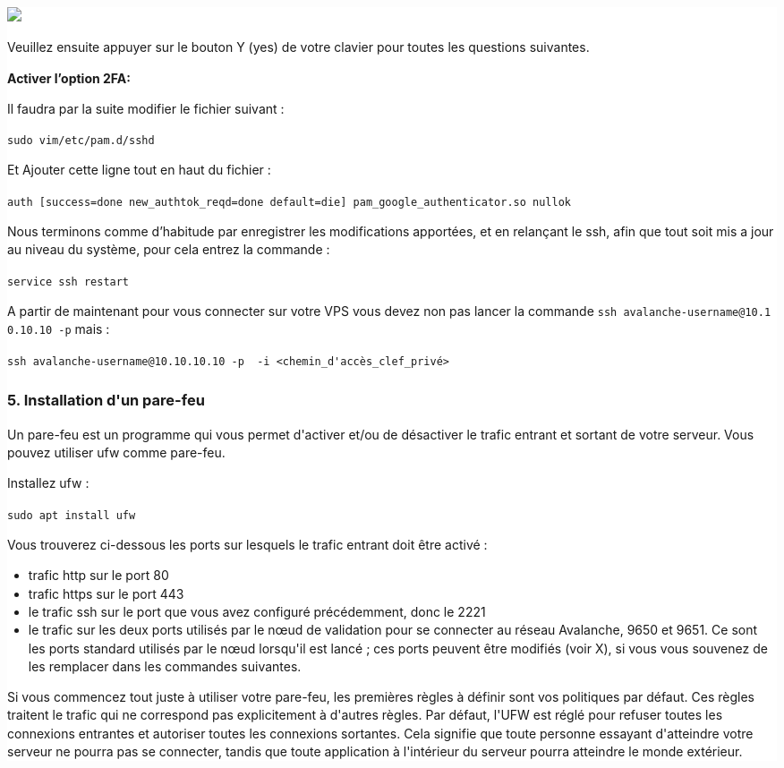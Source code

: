 ![](https://miro.medium.com/max/851/1*_ccopoGPPNndh3ZwqqllMA.png)

Veuillez ensuite appuyer sur le bouton Y \(yes\) de votre clavier pour toutes les questions suivantes.

**Activer l’option 2FA:**

Il faudra par la suite modifier le fichier suivant :

```text
sudo vim/etc/pam.d/sshd
```

Et Ajouter cette ligne tout en haut du fichier :

```text
auth [success=done new_authtok_reqd=done default=die] pam_google_authenticator.so nullok
```

Nous terminons comme d’habitude par enregistrer les modifications apportées, et en relançant le ssh, afin que tout soit mis a jour au niveau du système, pour cela entrez la commande :

```text
service ssh restart
```

A partir de maintenant pour vous connecter sur votre VPS vous devez non pas lancer la commande `ssh avalanche-username@10.10.10.10 -p`  mais :

```text
ssh avalanche-username@10.10.10.10 -p  -i <chemin_d'accès_clef_privé>
```

### 

### 5. Installation d'un pare-feu

Un pare-feu est un programme qui vous permet d'activer et/ou de désactiver le trafic entrant et sortant de votre serveur. Vous pouvez utiliser ufw comme pare-feu.

Installez ufw :

```text
sudo apt install ufw
```

Vous trouverez ci-dessous les ports sur lesquels le trafic entrant doit être activé : 

* trafic http sur le port 80
* trafic https sur le port 443 
* le trafic ssh sur le port que vous avez configuré précédemment, donc le 2221
*  le trafic sur les deux ports utilisés par le nœud de validation pour se connecter au réseau Avalanche, 9650 et 9651. Ce sont les ports standard utilisés par le nœud lorsqu'il est lancé ; ces ports peuvent être modifiés \(voir X\), si vous vous souvenez de les remplacer dans les commandes suivantes.

Si vous commencez tout juste à utiliser votre pare-feu, les premières règles à définir sont vos politiques par défaut. Ces règles traitent le trafic qui ne correspond pas explicitement à d'autres règles. Par défaut, l'UFW est réglé pour refuser toutes les connexions entrantes et autoriser toutes les connexions sortantes. Cela signifie que toute personne essayant d'atteindre votre serveur ne pourra pas se connecter, tandis que toute application à l'intérieur du serveur pourra atteindre le monde extérieur.
